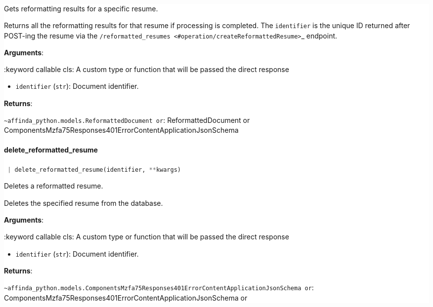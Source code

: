 Gets reformatting results for a specific resume.

Returns all the reformatting results for that resume if processing is completed.
The ``identifier`` is the unique ID returned after POST-ing the resume via the
`/reformatted_resumes <#operation/createReformattedResume>`_ endpoint.

**Arguments**:

:keyword callable cls: A custom type or function that will be passed the direct response
- `identifier` (`str`): Document identifier.

**Returns**:

`~affinda_python.models.ReformattedDocument or`: ReformattedDocument or ComponentsMzfa75Responses401ErrorContentApplicationJsonSchema

<a name="operations._affinda_api_operations.AffindaAPIOperationsMixin.delete_reformatted_resume"></a>

#### delete\_reformatted\_resume

```python
 | delete_reformatted_resume(identifier, **kwargs)
```

Deletes a reformatted resume.

Deletes the specified resume from the database.

**Arguments**:

:keyword callable cls: A custom type or function that will be passed the direct response
- `identifier` (`str`): Document identifier.

**Returns**:

`~affinda_python.models.ComponentsMzfa75Responses401ErrorContentApplicationJsonSchema or`: ComponentsMzfa75Responses401ErrorContentApplicationJsonSchema or

